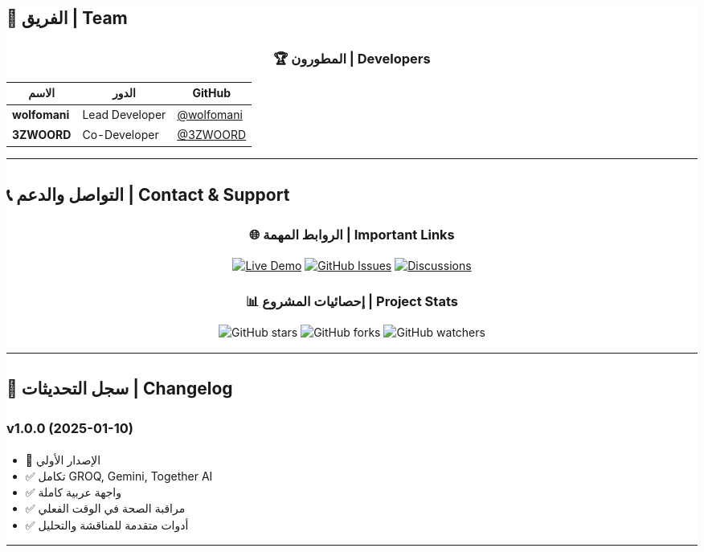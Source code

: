 
## 👥 الفريق | Team

<div align="center">

### 🏆 المطورون | Developers

| الاسم | الدور | GitHub |
|-------|--------|---------|
| **wolfomani** | Lead Developer | [@wolfomani](https://github.com/wolfomani) |
| **3ZWOORD** | Co-Developer | [@3ZWOORD](https://github.com/wolfomani) |

</div>

---

## 📞 التواصل والدعم | Contact & Support

<div align="center">

### 🌐 الروابط المهمة | Important Links

[![Live Demo](https://img.shields.io/badge/🌐_تجربة_مباشرة-drx6.vercel.app-blue?style=for-the-badge)](https://drx6.vercel.app)
[![GitHub Issues](https://img.shields.io/badge/🐛_تقرير_مشكلة-GitHub_Issues-red?style=for-the-badge)](https://github.com/wolfomani/drx6/issues)
[![Discussions](https://img.shields.io/badge/💬_مناقشات-GitHub_Discussions-green?style=for-the-badge)](https://github.com/wolfomani/drx6/discussions)

### 📊 إحصائيات المشروع | Project Stats

![GitHub stars](https://img.shields.io/github/stars/wolfomani/drx6?style=social)
![GitHub forks](https://img.shields.io/github/forks/wolfomani/drx6?style=social)
![GitHub watchers](https://img.shields.io/github/watchers/wolfomani/drx6?style=social)

</div>

---

## 🔄 سجل التحديثات | Changelog

### v1.0.0 (2025-01-10)
- 🎉 الإصدار الأولي
- ✅ تكامل GROQ, Gemini, Together AI
- ✅ واجهة عربية كاملة
- ✅ مراقبة الصحة في الوقت الفعلي
- ✅ أدوات متقدمة للمناقشة والتحليل

---
